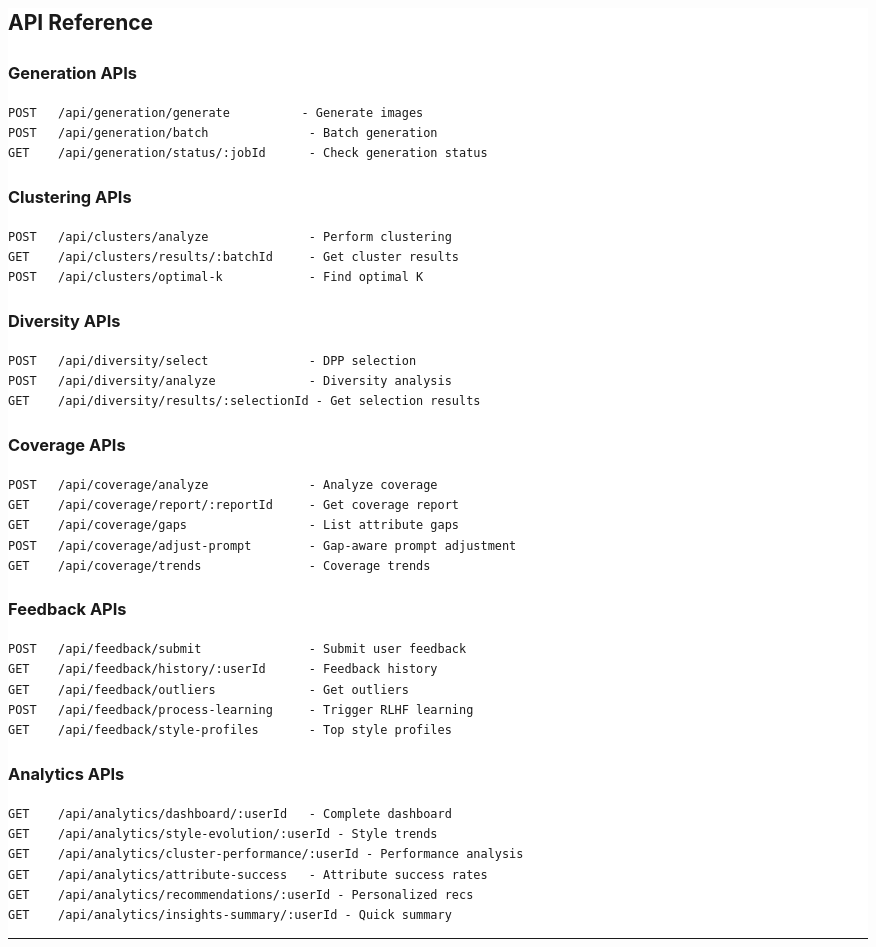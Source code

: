 
## API Reference

### Generation APIs
```
POST   /api/generation/generate          - Generate images
POST   /api/generation/batch              - Batch generation
GET    /api/generation/status/:jobId      - Check generation status
```

### Clustering APIs
```
POST   /api/clusters/analyze              - Perform clustering
GET    /api/clusters/results/:batchId     - Get cluster results
POST   /api/clusters/optimal-k            - Find optimal K
```

### Diversity APIs
```
POST   /api/diversity/select              - DPP selection
POST   /api/diversity/analyze             - Diversity analysis
GET    /api/diversity/results/:selectionId - Get selection results
```

### Coverage APIs
```
POST   /api/coverage/analyze              - Analyze coverage
GET    /api/coverage/report/:reportId     - Get coverage report
GET    /api/coverage/gaps                 - List attribute gaps
POST   /api/coverage/adjust-prompt        - Gap-aware prompt adjustment
GET    /api/coverage/trends               - Coverage trends
```

### Feedback APIs
```
POST   /api/feedback/submit               - Submit user feedback
GET    /api/feedback/history/:userId      - Feedback history
GET    /api/feedback/outliers             - Get outliers
POST   /api/feedback/process-learning     - Trigger RLHF learning
GET    /api/feedback/style-profiles       - Top style profiles
```

### Analytics APIs
```
GET    /api/analytics/dashboard/:userId   - Complete dashboard
GET    /api/analytics/style-evolution/:userId - Style trends
GET    /api/analytics/cluster-performance/:userId - Performance analysis
GET    /api/analytics/attribute-success   - Attribute success rates
GET    /api/analytics/recommendations/:userId - Personalized recs
GET    /api/analytics/insights-summary/:userId - Quick summary
```

---